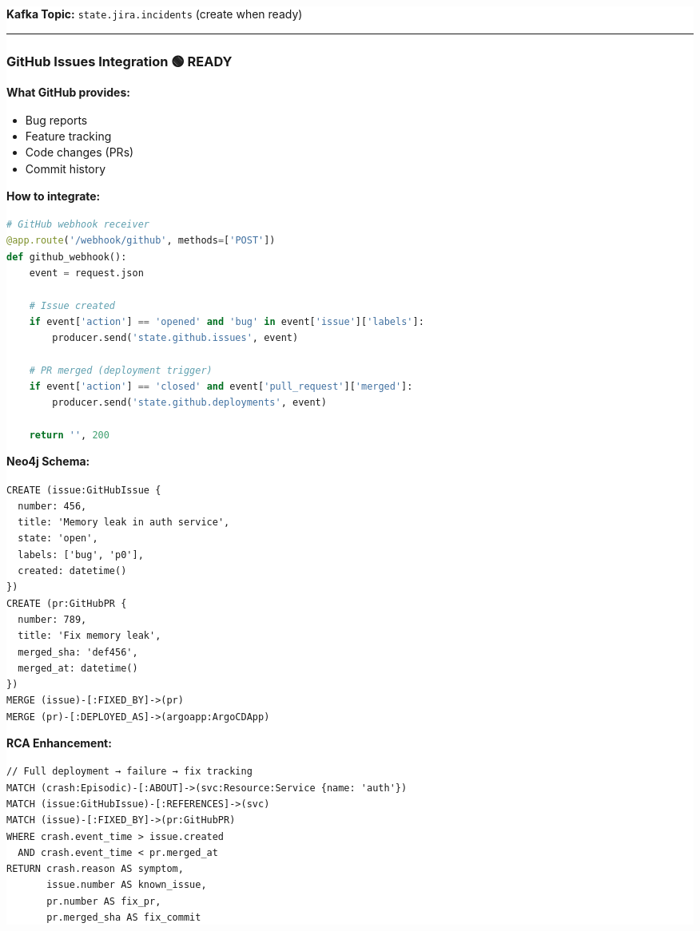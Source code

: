 **Kafka Topic:** `state.jira.incidents` (create when ready)

---

### GitHub Issues Integration 🟢 READY

**What GitHub provides:**
- Bug reports
- Feature tracking
- Code changes (PRs)
- Commit history

**How to integrate:**

```python
# GitHub webhook receiver
@app.route('/webhook/github', methods=['POST'])
def github_webhook():
    event = request.json

    # Issue created
    if event['action'] == 'opened' and 'bug' in event['issue']['labels']:
        producer.send('state.github.issues', event)

    # PR merged (deployment trigger)
    if event['action'] == 'closed' and event['pull_request']['merged']:
        producer.send('state.github.deployments', event)

    return '', 200
```

**Neo4j Schema:**
```cypher
CREATE (issue:GitHubIssue {
  number: 456,
  title: 'Memory leak in auth service',
  state: 'open',
  labels: ['bug', 'p0'],
  created: datetime()
})
CREATE (pr:GitHubPR {
  number: 789,
  title: 'Fix memory leak',
  merged_sha: 'def456',
  merged_at: datetime()
})
MERGE (issue)-[:FIXED_BY]->(pr)
MERGE (pr)-[:DEPLOYED_AS]->(argoapp:ArgoCDApp)
```

**RCA Enhancement:**
```cypher
// Full deployment → failure → fix tracking
MATCH (crash:Episodic)-[:ABOUT]->(svc:Resource:Service {name: 'auth'})
MATCH (issue:GitHubIssue)-[:REFERENCES]->(svc)
MATCH (issue)-[:FIXED_BY]->(pr:GitHubPR)
WHERE crash.event_time > issue.created
  AND crash.event_time < pr.merged_at
RETURN crash.reason AS symptom,
       issue.number AS known_issue,
       pr.number AS fix_pr,
       pr.merged_sha AS fix_commit
```

